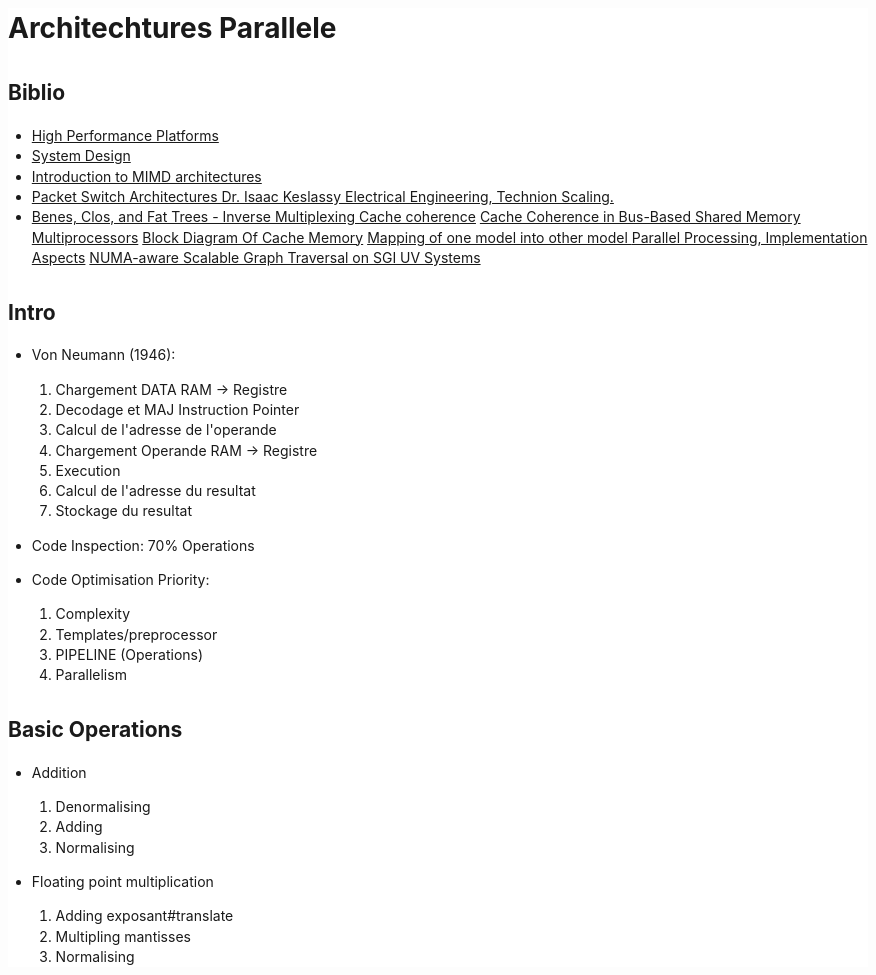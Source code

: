 # Architechtures Parallele

## Biblio
* [High Performance Platforms](http://slideplayer.com/slide/4945068/)
* [System Design](https://www.slideshare.net/abshinde/system-on-chip-architectures)
* [Introduction to MIMD architectures](http://slideplayer.com/slide/4762170/)
* [Packet Switch Architectures Dr. Isaac Keslassy Electrical Engineering, Technion Scaling.](http://slideplayer.com/slide/5076446/)
* [Benes, Clos, and Fat Trees - Inverse Multiplexing ](http://users.ics.forth.gr/kateveni/534/04a/s52_benes.html)
[Cache coherence](https://www.slideshare.net/adeshmishra5/cache-coherence)
[Cache Coherence in Bus-Based Shared Memory Multiprocessors](http://slideplayer.com/slide/5338833/)
[Block Diagram Of Cache Memory](http://readingrat.net/block-diagram-of-cache-memory/)
[Mapping of one model into other model ](https://www.slideshare.net/ratikaagarwal/mapping-of-one-model-into-other-model)
[Parallel Processing, Implementation Aspects](http://slideplayer.com/slide/4072307/)
[NUMA-aware Scalable Graph Traversal on SGI UV Systems](https://www.slideshare.net/yuichiroyasui/numaaware-scalable-graph-traversal-on-sgi-uv-systems)
## Intro

* Von Neumann (1946):
    1. Chargement DATA RAM -> Registre
    1. Decodage et MAJ Instruction Pointer
    1. Calcul de l'adresse de l'operande
    1. Chargement Operande RAM -> Registre
    1. Execution
    1. Calcul de l'adresse du resultat
    1. Stockage du resultat


* Code Inspection: 70% Operations

* Code Optimisation Priority:
    1. Complexity
    1. Templates/preprocessor
    1. PIPELINE (Operations)
    1. Parallelism

## Basic Operations

* Addition
    1. Denormalising
    2. Adding
    3. Normalising

* Floating point multiplication
    1. Adding exposant#translate
    1. Multipling mantisses
    1. Normalising
